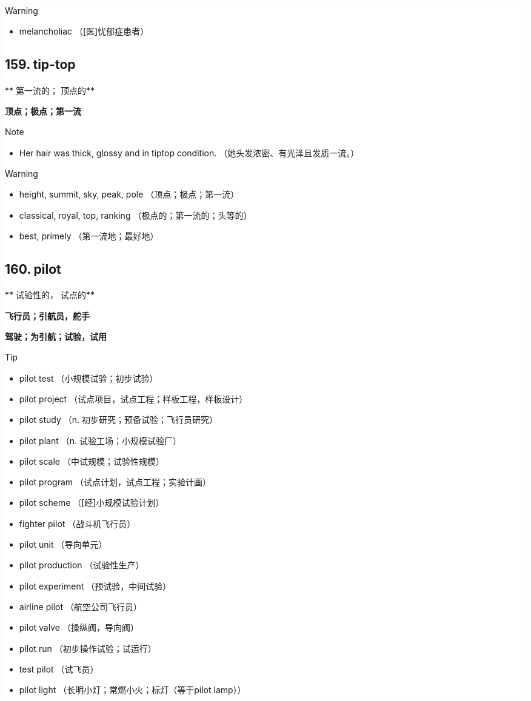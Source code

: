 > [!WARNING]
>
> - melancholiac （[医]忧郁症患者）
>

## 159. tip-top

** 第一流的； 顶点的**

**顶点；极点；第一流**

> [!NOTE]
>
> - Her hair was thick, glossy and in tiptop condition. （她头发浓密、有光泽且发质一流。）
>

> [!WARNING]
>
> - height, summit, sky, peak, pole （顶点；极点；第一流）
>
> - classical, royal, top, ranking （极点的；第一流的；头等的）
>
> - best, primely （第一流地；最好地）
>

## 160. pilot

** 试验性的， 试点的**

**飞行员；引航员，舵手**

**驾驶；为引航；试验，试用**

> [!TIP]
>
> - pilot test （小规模试验；初步试验）
>
> - pilot project （试点项目，试点工程；样板工程，样板设计）
>
> - pilot study （n. 初步研究；预备试验；飞行员研究）
>
> - pilot plant （n. 试验工场；小规模试验厂）
>
> - pilot scale （中试规模；试验性规模）
>
> - pilot program （试点计划，试点工程；实验计画）
>
> - pilot scheme （[经]小规模试验计划）
>
> - fighter pilot （战斗机飞行员）
>
> - pilot unit （导向单元）
>
> - pilot production （试验性生产）
>
> - pilot experiment （预试验，中间试验）
>
> - airline pilot （航空公司飞行员）
>
> - pilot valve （操纵阀，导向阀）
>
> - pilot run （初步操作试验；试运行）
>
> - test pilot （试飞员）
>
> - pilot light （长明小灯；常燃小火；标灯（等于pilot lamp））